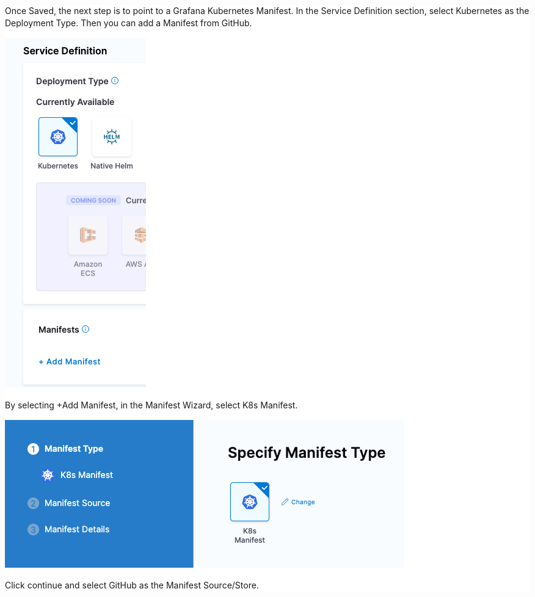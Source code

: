 Once Saved, the next step is to point to a Grafana Kubernetes Manifest. 
In the Service Definition section, select Kubernetes as the Deployment Type. Then you can add a Manifest from GitHub. 

![Manifest Type](static/manifest_type.png)

By selecting +Add Manifest, in the Manifest Wizard, select K8s Manifest. 

![K8s Manifest](static/k8s_manifest_type.png)

Click continue and select GitHub as the Manifest Source/Store. 
